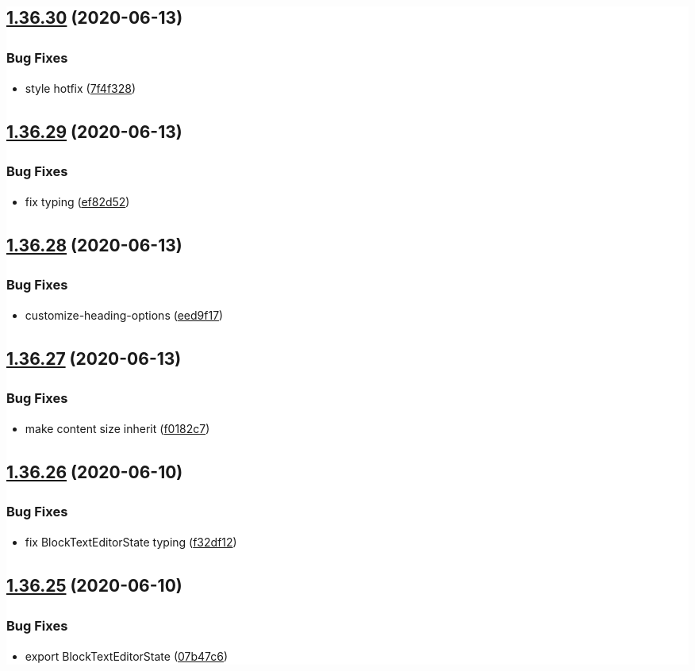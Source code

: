 ## [1.36.30](https://github.com/zicodeng/ztopia-ui/compare/v1.36.29...v1.36.30) (2020-06-13)

### Bug Fixes

- style hotfix ([7f4f328](https://github.com/zicodeng/ztopia-ui/commit/7f4f32867ef4bb05d936f3b2d17066596dc036a8))

## [1.36.29](https://github.com/zicodeng/ztopia-ui/compare/v1.36.28...v1.36.29) (2020-06-13)

### Bug Fixes

- fix typing ([ef82d52](https://github.com/zicodeng/ztopia-ui/commit/ef82d5285bbc68f67d239640f125e7ddef895de5))

## [1.36.28](https://github.com/zicodeng/ztopia-ui/compare/v1.36.27...v1.36.28) (2020-06-13)

### Bug Fixes

- customize-heading-options ([eed9f17](https://github.com/zicodeng/ztopia-ui/commit/eed9f175a2c706fcec344193715b4449b4a946a8))

## [1.36.27](https://github.com/zicodeng/ztopia-ui/compare/v1.36.26...v1.36.27) (2020-06-13)

### Bug Fixes

- make content size inherit ([f0182c7](https://github.com/zicodeng/ztopia-ui/commit/f0182c797951e73bcb84ffe632d0adb2e9dfff2d))

## [1.36.26](https://github.com/zicodeng/ztopia-ui/compare/v1.36.25...v1.36.26) (2020-06-10)

### Bug Fixes

- fix BlockTextEditorState typing ([f32df12](https://github.com/zicodeng/ztopia-ui/commit/f32df129aa50f8043bbccd32939ecbf9c26f2dc6))

## [1.36.25](https://github.com/zicodeng/ztopia-ui/compare/v1.36.24...v1.36.25) (2020-06-10)

### Bug Fixes

- export BlockTextEditorState ([07b47c6](https://github.com/zicodeng/ztopia-ui/commit/07b47c6893199b01313512cbbf49d1d873d69c15))
